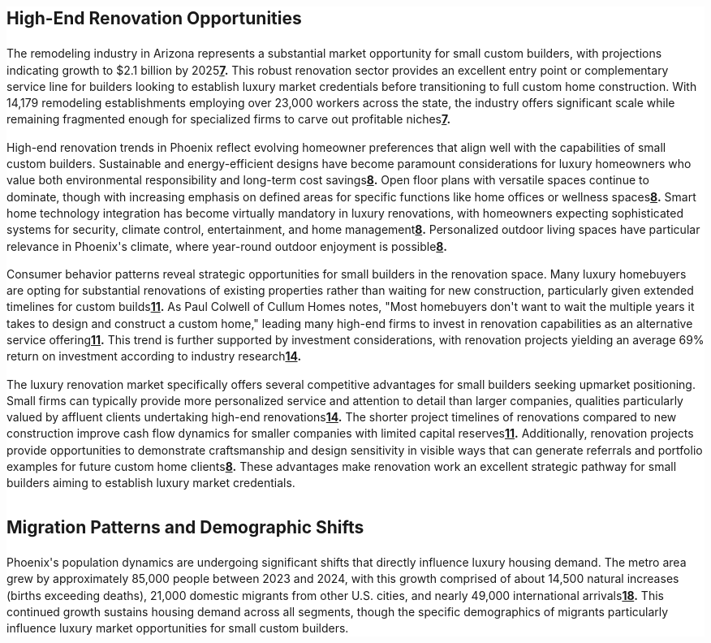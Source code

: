 ## High-End Renovation Opportunities

The remodeling industry in Arizona represents a substantial market opportunity for small custom builders, with projections indicating growth to $2.1 billion by 2025[**7**](https://www.ibisworld.com/us/industry/arizona/remodeling/16759/)**.** This robust renovation sector provides an excellent entry point or complementary service line for builders looking to establish luxury market credentials before transitioning to full custom home construction. With 14,179 remodeling establishments employing over 23,000 workers across the state, the industry offers significant scale while remaining fragmented enough for specialized firms to carve out profitable niches[**7**](https://www.ibisworld.com/us/industry/arizona/remodeling/16759/)**.**

High-end renovation trends in Phoenix reflect evolving homeowner preferences that align well with the capabilities of small custom builders. Sustainable and energy-efficient designs have become paramount considerations for luxury homeowners who value both environmental responsibility and long-term cost savings[**8**](https://mcsphoenixremodeling.com/blog/phoenix-home-remodeling-trends-for-2025/)**.** Open floor plans with versatile spaces continue to dominate, though with increasing emphasis on defined areas for specific functions like home offices or wellness spaces[**8**](https://mcsphoenixremodeling.com/blog/phoenix-home-remodeling-trends-for-2025/)**.** Smart home technology integration has become virtually mandatory in luxury renovations, with homeowners expecting sophisticated systems for security, climate control, entertainment, and home management[**8**](https://mcsphoenixremodeling.com/blog/phoenix-home-remodeling-trends-for-2025/)**.** Personalized outdoor living spaces have particular relevance in Phoenix's climate, where year-round outdoor enjoyment is possible[**8**](https://mcsphoenixremodeling.com/blog/phoenix-home-remodeling-trends-for-2025/)**.**

Consumer behavior patterns reveal strategic opportunities for small builders in the renovation space. Many luxury homebuyers are opting for substantial renovations of existing properties rather than waiting for new construction, particularly given extended timelines for custom builds[**11**](https://phoenixagentmagazine.com/2024/12/05/phoenix-builder-developer-predictions/)**.** As Paul Colwell of Cullum Homes notes, "Most homebuyers don't want to wait the multiple years it takes to design and construct a custom home," leading many high-end firms to invest in renovation capabilities as an alternative service offering[**11**](https://phoenixagentmagazine.com/2024/12/05/phoenix-builder-developer-predictions/)**.** This trend is further supported by investment considerations, with renovation projects yielding an average 69% return on investment according to industry research[**14**](https://azneighbor.com/phoenix-home-renovation-trends-2024/)**.**

The luxury renovation market specifically offers several competitive advantages for small builders seeking upmarket positioning. Small firms can typically provide more personalized service and attention to detail than larger companies, qualities particularly valued by affluent clients undertaking high-end renovations[**14**](https://azneighbor.com/phoenix-home-renovation-trends-2024/)**.** The shorter project timelines of renovations compared to new construction improve cash flow dynamics for smaller companies with limited capital reserves[**11**](https://phoenixagentmagazine.com/2024/12/05/phoenix-builder-developer-predictions/)**.** Additionally, renovation projects provide opportunities to demonstrate craftsmanship and design sensitivity in visible ways that can generate referrals and portfolio examples for future custom home clients[**8**](https://mcsphoenixremodeling.com/blog/phoenix-home-remodeling-trends-for-2025/)**.** These advantages make renovation work an excellent strategic pathway for small builders aiming to establish luxury market credentials.

## Migration Patterns and Demographic Shifts

Phoenix's population dynamics are undergoing significant shifts that directly influence luxury housing demand. The metro area grew by approximately 85,000 people between 2023 and 2024, with this growth comprised of about 14,500 natural increases (births exceeding deaths), 21,000 domestic migrants from other U.S. cities, and nearly 49,000 international arrivals[**18**](https://www.axios.com/local/phoenix/2025/03/14/phoenix-population-growth-immigration)**.** This continued growth sustains housing demand across all segments, though the specific demographics of migrants particularly influence luxury market opportunities for small custom builders.
